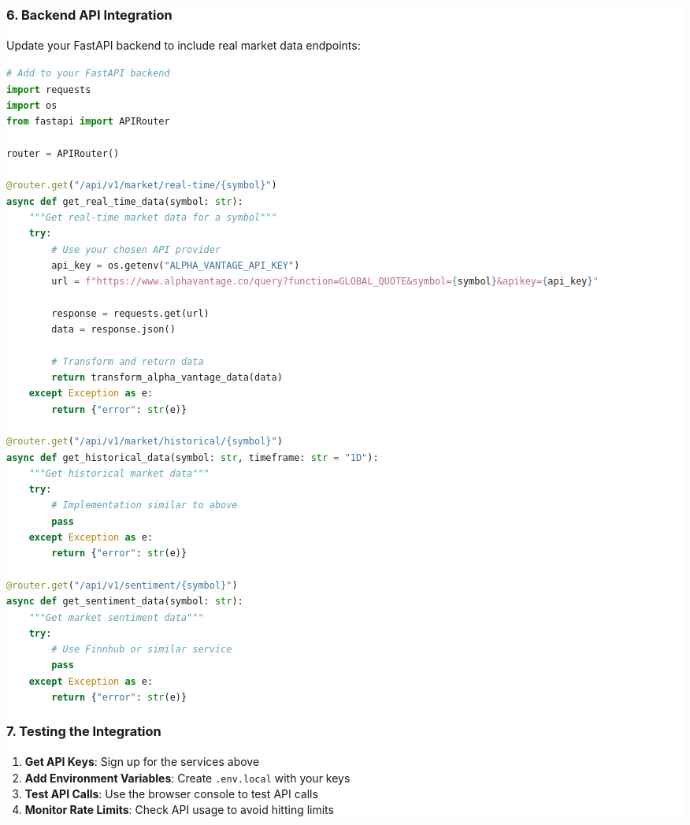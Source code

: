 ### **6. Backend API Integration**

Update your FastAPI backend to include real market data endpoints:

```python
# Add to your FastAPI backend
import requests
import os
from fastapi import APIRouter

router = APIRouter()

@router.get("/api/v1/market/real-time/{symbol}")
async def get_real_time_data(symbol: str):
    """Get real-time market data for a symbol"""
    try:
        # Use your chosen API provider
        api_key = os.getenv("ALPHA_VANTAGE_API_KEY")
        url = f"https://www.alphavantage.co/query?function=GLOBAL_QUOTE&symbol={symbol}&apikey={api_key}"
        
        response = requests.get(url)
        data = response.json()
        
        # Transform and return data
        return transform_alpha_vantage_data(data)
    except Exception as e:
        return {"error": str(e)}

@router.get("/api/v1/market/historical/{symbol}")
async def get_historical_data(symbol: str, timeframe: str = "1D"):
    """Get historical market data"""
    try:
        # Implementation similar to above
        pass
    except Exception as e:
        return {"error": str(e)}

@router.get("/api/v1/sentiment/{symbol}")
async def get_sentiment_data(symbol: str):
    """Get market sentiment data"""
    try:
        # Use Finnhub or similar service
        pass
    except Exception as e:
        return {"error": str(e)}
```

### **7. Testing the Integration**

1. **Get API Keys**: Sign up for the services above
2. **Add Environment Variables**: Create `.env.local` with your keys
3. **Test API Calls**: Use the browser console to test API calls
4. **Monitor Rate Limits**: Check API usage to avoid hitting limits
